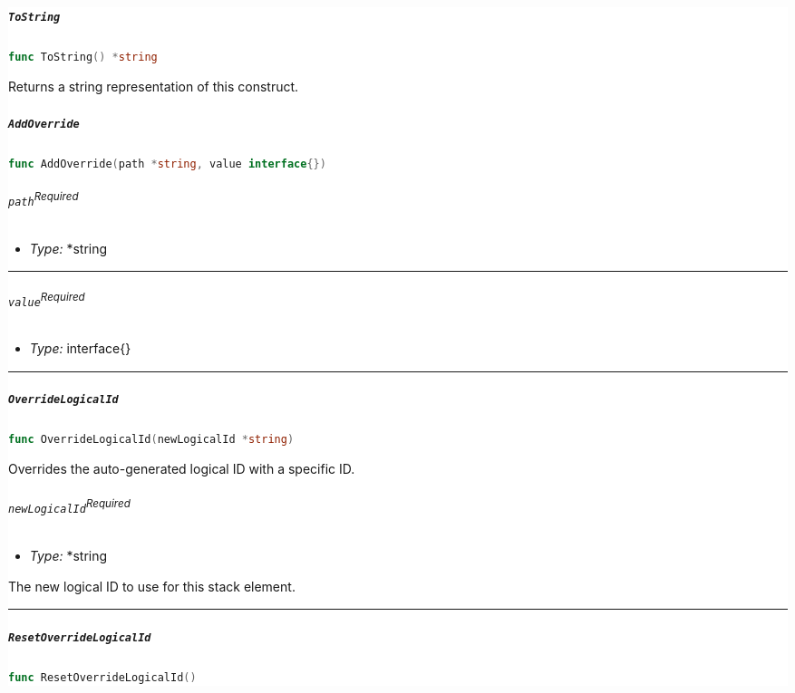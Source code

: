 
##### `ToString` <a name="ToString" id="@cdktf/provider-cloudflare.contentScanning.ContentScanning.toString"></a>

```go
func ToString() *string
```

Returns a string representation of this construct.

##### `AddOverride` <a name="AddOverride" id="@cdktf/provider-cloudflare.contentScanning.ContentScanning.addOverride"></a>

```go
func AddOverride(path *string, value interface{})
```

###### `path`<sup>Required</sup> <a name="path" id="@cdktf/provider-cloudflare.contentScanning.ContentScanning.addOverride.parameter.path"></a>

- *Type:* *string

---

###### `value`<sup>Required</sup> <a name="value" id="@cdktf/provider-cloudflare.contentScanning.ContentScanning.addOverride.parameter.value"></a>

- *Type:* interface{}

---

##### `OverrideLogicalId` <a name="OverrideLogicalId" id="@cdktf/provider-cloudflare.contentScanning.ContentScanning.overrideLogicalId"></a>

```go
func OverrideLogicalId(newLogicalId *string)
```

Overrides the auto-generated logical ID with a specific ID.

###### `newLogicalId`<sup>Required</sup> <a name="newLogicalId" id="@cdktf/provider-cloudflare.contentScanning.ContentScanning.overrideLogicalId.parameter.newLogicalId"></a>

- *Type:* *string

The new logical ID to use for this stack element.

---

##### `ResetOverrideLogicalId` <a name="ResetOverrideLogicalId" id="@cdktf/provider-cloudflare.contentScanning.ContentScanning.resetOverrideLogicalId"></a>

```go
func ResetOverrideLogicalId()
```
